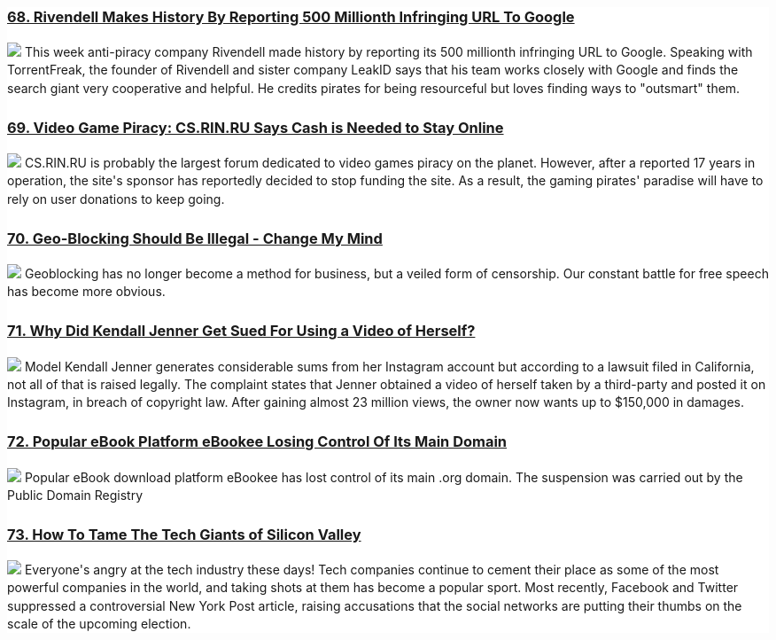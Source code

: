 ### [68. Rivendell Makes History By Reporting 500 Millionth Infringing URL To Google](https://hackernoon.com/rivendell-makes-history-by-reporting-500-millionth-infringing-url-to-google-3xi3u9s)
![](https://firebasestorage.googleapis.com/v0/b/hackernoon-app.appspot.com/o/images%2FRNrx5pnl6RZYIv9etWzhJ84VDNb2-p9c3ud0.jpeg?alt=media&token=5ec6509d-63c4-4ddc-bac2-f6f5c21cffbc)
This week anti-piracy company Rivendell made history by reporting its 500 millionth infringing URL to Google. Speaking with TorrentFreak, the founder of Rivendell and sister company LeakID says that his team works closely with Google and finds the search giant very cooperative and helpful. He credits pirates for being resourceful but loves finding ways to "outsmart" them.

### [69. Video Game Piracy: CS.RIN.RU Says Cash is Needed to Stay Online](https://hackernoon.com/video-game-piracy-csrinru-says-cash-is-needed-to-stay-online-5k2s35l5)
![](https://cdn.hackernoon.com/drafts/u6p3yvp.png)
CS.RIN.RU is probably the largest forum dedicated to video games piracy on the planet. However, after a reported 17 years in operation, the site's 
sponsor has reportedly decided to stop funding the site. As a result, the gaming pirates' paradise will have to rely on user donations to keep going.

### [70. Geo-Blocking Should Be Illegal - Change My Mind](https://hackernoon.com/geo-blocking-should-be-illegal-change-my-mind-ig84335t)
![](https://cdn.hackernoon.com/images/8BkL4mBH5ERipEyGcD01by4nzFT2-qnbf34y7.jpeg)
Geoblocking has no longer become a method for business, but a veiled form of censorship. Our constant battle for free speech has become more obvious.

### [71. Why Did Kendall Jenner Get Sued For Using a Video of Herself?](https://hackernoon.com/why-did-kendall-jenner-get-sued-for-using-a-video-of-herself-9y2q311r)
![](https://cdn.hackernoon.com/images/3nhao37bBEfHA9RTQ0WNVWfXPD02-1og31jq.jpeg)
Model Kendall Jenner generates considerable sums from her Instagram account but according to a lawsuit filed in California, not all of that is 
raised legally. The complaint states that Jenner obtained a video of herself taken by a third-party and posted it on Instagram, in breach of copyright law. After gaining almost 23 million views, the owner now wants up to $150,000 in damages.

### [72. Popular eBook Platform eBookee Losing Control Of Its Main Domain](https://hackernoon.com/popular-ebook-platform-ebookee-losing-control-of-its-main-domain-4k15313w)
![](https://images.unsplash.com/photo-1559526324-c1f275fbfa32?ixlib=rb-1.2.1&q=80&fm=jpg&crop=entropy&cs=tinysrgb&w=1080&fit=max&ixid=eyJhcHBfaWQiOjEwMDk2Mn0)
Popular eBook download platform eBookee has lost control of its main .org domain. The suspension was carried out by the Public Domain Registry

### [73. How To Tame The Tech Giants of Silicon Valley](https://hackernoon.com/how-to-tame-the-tech-giants-of-silicon-valley-201i3zzv)
![](https://firebasestorage.googleapis.com/v0/b/hackernoon-app.appspot.com/o/images%2FN1kgFTyAekhORIW6jnwySXkjyt82-bt2925po.jpeg?alt=media&token=54d34a76-67eb-4cc3-9a18-bfb423722375)
Everyone's angry at the tech industry these days! Tech companies continue to cement their place as some of the most powerful companies in the world, and taking shots at them has become a popular sport. Most recently, Facebook and Twitter suppressed a controversial New York Post article, raising accusations that the social networks are putting their thumbs on the scale of the upcoming election.
